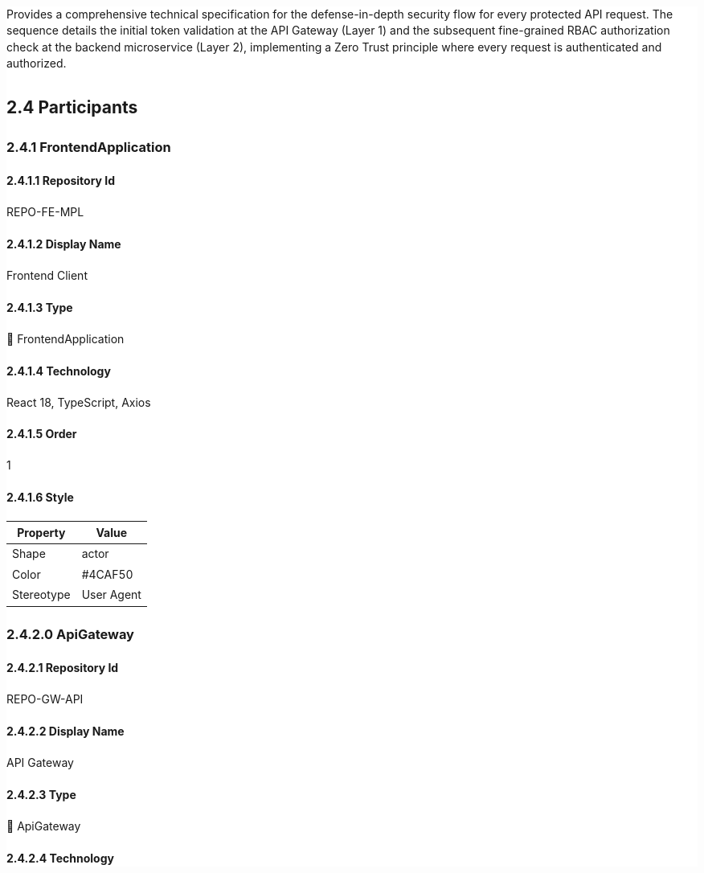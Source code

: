 Provides a comprehensive technical specification for the defense-in-depth security flow for every protected API request. The sequence details the initial token validation at the API Gateway (Layer 1) and the subsequent fine-grained RBAC authorization check at the backend microservice (Layer 2), implementing a Zero Trust principle where every request is authenticated and authorized.

## 2.4 Participants

### 2.4.1 FrontendApplication

#### 2.4.1.1 Repository Id

REPO-FE-MPL

#### 2.4.1.2 Display Name

Frontend Client

#### 2.4.1.3 Type

🔹 FrontendApplication

#### 2.4.1.4 Technology

React 18, TypeScript, Axios

#### 2.4.1.5 Order

1

#### 2.4.1.6 Style

| Property | Value |
|----------|-------|
| Shape | actor |
| Color | #4CAF50 |
| Stereotype | User Agent |

### 2.4.2.0 ApiGateway

#### 2.4.2.1 Repository Id

REPO-GW-API

#### 2.4.2.2 Display Name

API Gateway

#### 2.4.2.3 Type

🔹 ApiGateway

#### 2.4.2.4 Technology
